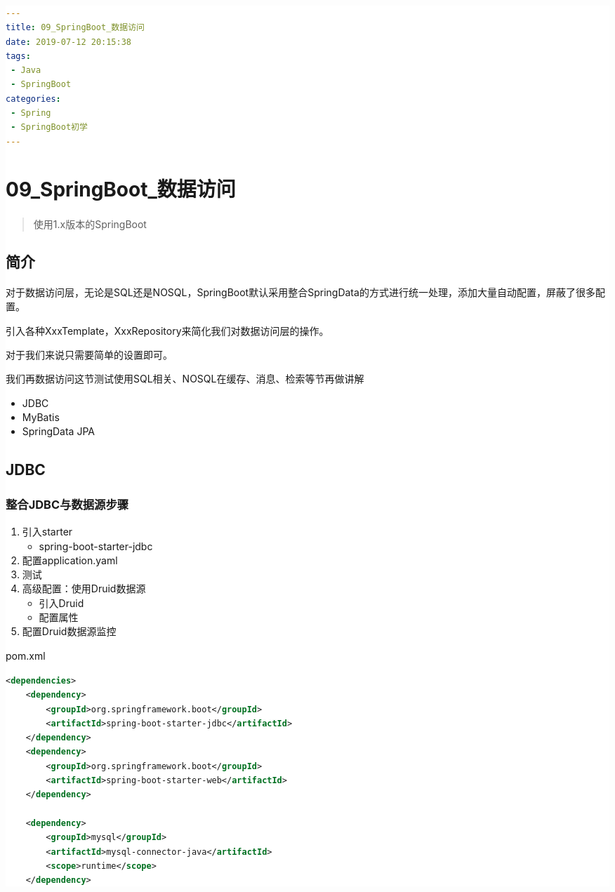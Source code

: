 ```yaml
---
title: 09_SpringBoot_数据访问
date: 2019-07-12 20:15:38
tags: 
 - Java
 - SpringBoot
categories:
 - Spring
 - SpringBoot初学
---
```


# 09_SpringBoot_数据访问

> 使用1.x版本的SpringBoot



## 简介

对于数据访问层，无论是SQL还是NOSQL，SpringBoot默认采用整合SpringData的方式进行统一处理，添加大量自动配置，屏蔽了很多配置。

引入各种XxxTemplate，XxxRepository来简化我们对数据访问层的操作。

对于我们来说只需要简单的设置即可。

我们再数据访问这节测试使用SQL相关、NOSQL在缓存、消息、检索等节再做讲解

- JDBC
- MyBatis
- SpringData JPA



## JDBC

### 整合JDBC与数据源步骤

1. 引入starter
   - spring-boot-starter-jdbc
2. 配置application.yaml
3. 测试
4. 高级配置：使用Druid数据源
   - 引入Druid
   - 配置属性
5. 配置Druid数据源监控



pom.xml

```xml
<dependencies>
    <dependency>
        <groupId>org.springframework.boot</groupId>
        <artifactId>spring-boot-starter-jdbc</artifactId>
    </dependency>
    <dependency>
        <groupId>org.springframework.boot</groupId>
        <artifactId>spring-boot-starter-web</artifactId>
    </dependency>

    <dependency>
        <groupId>mysql</groupId>
        <artifactId>mysql-connector-java</artifactId>
        <scope>runtime</scope>
    </dependency>
```